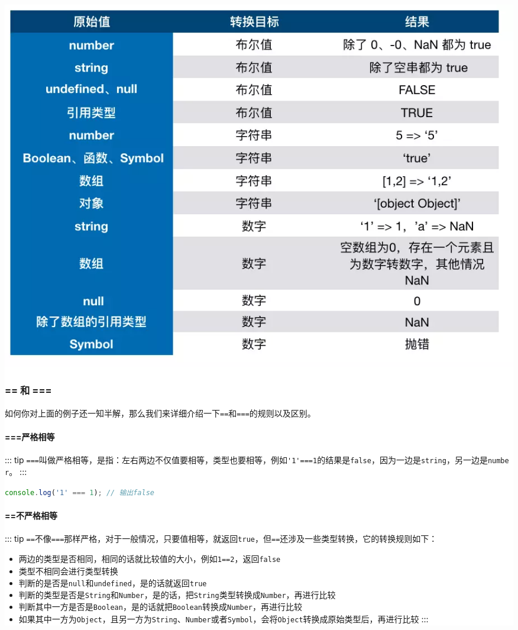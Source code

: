 ![类型转换规则](../images/interview/2.png)

### == 和 ===

如何你对上面的例子还一知半解，那么我们来详细介绍一下`==`和`===`的规则以及区别。

#### ===严格相等

::: tip
`===`叫做严格相等，是指：左右两边不仅值要相等，类型也要相等，例如`'1'===1`的结果是`false`，因为一边是`string`，另一边是`number`。
:::

```js
console.log('1' === 1); // 输出false
```

#### ==不严格相等

::: tip
`==`不像`===`那样严格，对于一般情况，只要值相等，就返回`true`，但`==`还涉及一些类型转换，它的转换规则如下：

- 两边的类型是否相同，相同的话就比较值的大小，例如`1==2`，返回`false`
- 类型不相同会进行类型转换
- 判断的是否是`null`和`undefined`，是的话就返回`true`
- 判断的类型是否是`String`和`Number`，是的话，把`String`类型转换成`Number`，再进行比较
- 判断其中一方是否是`Boolean`，是的话就把`Boolean`转换成`Number`，再进行比较
- 如果其中一方为`Object`，且另一方为`String`、`Number`或者`Symbol`，会将`Object`转换成原始类型后，再进行比较
  :::
